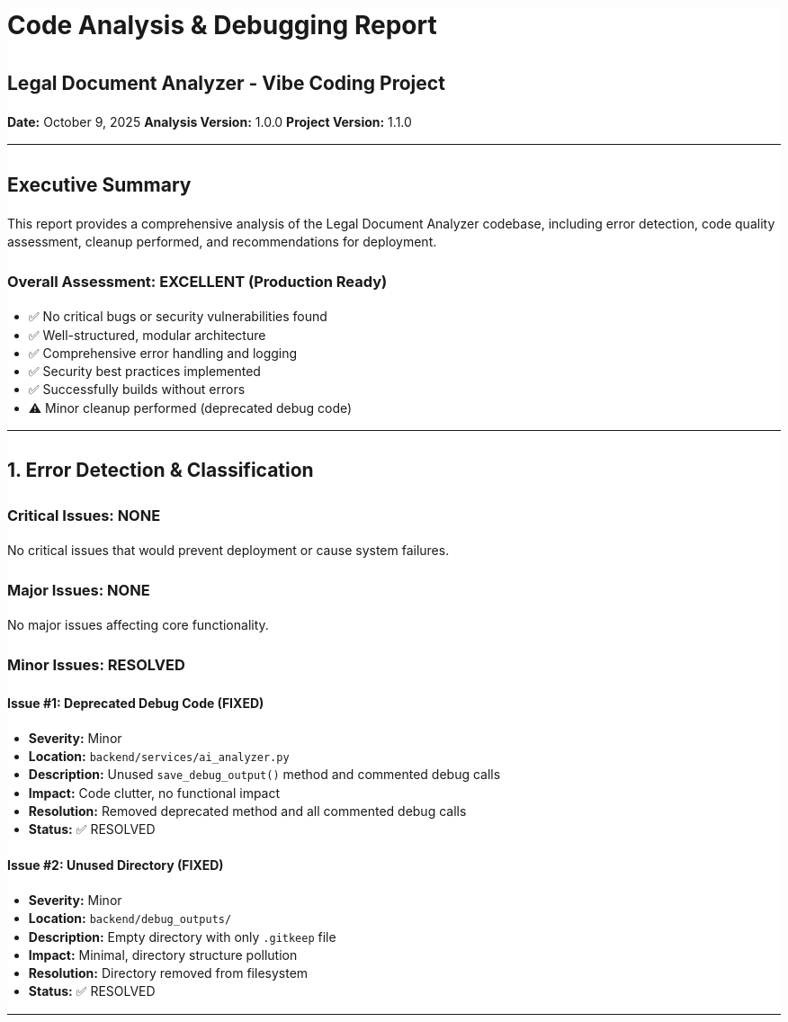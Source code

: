 # Code Analysis & Debugging Report
## Legal Document Analyzer - Vibe Coding Project

**Date:** October 9, 2025
**Analysis Version:** 1.0.0
**Project Version:** 1.1.0

---

## Executive Summary

This report provides a comprehensive analysis of the Legal Document Analyzer codebase, including error detection, code quality assessment, cleanup performed, and recommendations for deployment.

### Overall Assessment: **EXCELLENT** (Production Ready)

- ✅ No critical bugs or security vulnerabilities found
- ✅ Well-structured, modular architecture
- ✅ Comprehensive error handling and logging
- ✅ Security best practices implemented
- ✅ Successfully builds without errors
- ⚠️ Minor cleanup performed (deprecated debug code)

---

## 1. Error Detection & Classification

### Critical Issues: **NONE**
No critical issues that would prevent deployment or cause system failures.

### Major Issues: **NONE**
No major issues affecting core functionality.

### Minor Issues: **RESOLVED**

#### Issue #1: Deprecated Debug Code (FIXED)
- **Severity:** Minor
- **Location:** `backend/services/ai_analyzer.py`
- **Description:** Unused `save_debug_output()` method and commented debug calls
- **Impact:** Code clutter, no functional impact
- **Resolution:** Removed deprecated method and all commented debug calls
- **Status:** ✅ RESOLVED

#### Issue #2: Unused Directory (FIXED)
- **Severity:** Minor
- **Location:** `backend/debug_outputs/`
- **Description:** Empty directory with only `.gitkeep` file
- **Impact:** Minimal, directory structure pollution
- **Resolution:** Directory removed from filesystem
- **Status:** ✅ RESOLVED

---